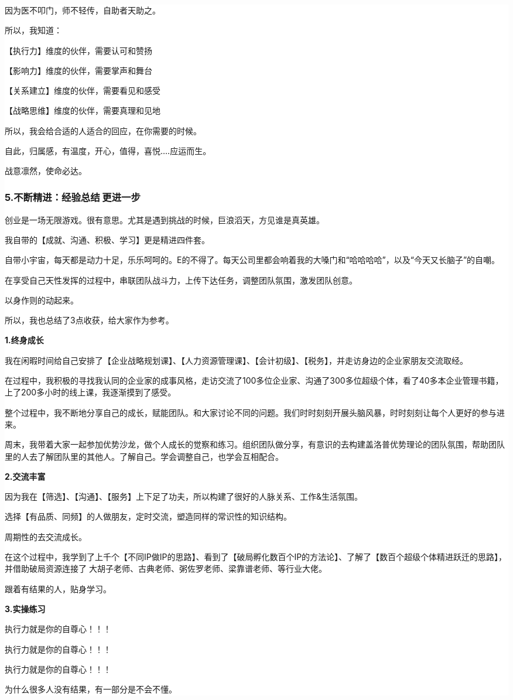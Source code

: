因为医不叩门，师不轻传，自助者天助之。

所以，我知道：

【执行力】维度的伙伴，需要认可和赞扬

【影响力】维度的伙伴，需要掌声和舞台

【关系建立】维度的伙伴，需要看见和感受

【战略思维】维度的伙伴，需要真理和见地

所以，我会给合适的人适合的回应，在你需要的时候。

自此，归属感，有温度，开心，值得，喜悦....应运而生。

战意凛然，使命必达。

### 5.不断精进：经验总结 更进一步

创业是一场无限游戏。很有意思。尤其是遇到挑战的时候，巨浪滔天，方见谁是真英雄。

我自带的【成就、沟通、积极、学习】更是精进四件套。

自带小宇宙，每天都是动力十足，乐乐呵呵的。E的不得了。每天公司里都会响着我的大嗓门和“哈哈哈哈”，以及“今天又长脑子”的自嘲。

在享受自己天性发挥的过程中，串联团队战斗力，上传下达任务，调整团队氛围，激发团队创意。

以身作则的动起来。

所以，我也总结了3点收获，给大家作为参考。

**1.终身成长**

我在闲暇时间给自己安排了【企业战略规划课】、【人力资源管理课】、【会计初级】、【税务】，并走访身边的企业家朋友交流取经。

在过程中，我积极的寻找我认同的企业家的成事风格，走访交流了100多位企业家、沟通了300多位超级个体，看了40多本企业管理书籍，上了200多小时的线上课，我逐渐摸到了感受。

整个过程中，我不断地分享自己的成长，赋能团队。和大家讨论不同的问题。我们时时刻刻开展头脑风暴，时时刻刻让每个人更好的参与进来。

周末，我带着大家一起参加优势沙龙，做个人成长的觉察和练习。组织团队做分享，有意识的去构建盖洛普优势理论的团队氛围，帮助团队里的人去了解团队里的其他人。了解自己。学会调整自己，也学会互相配合。

**2.交流丰富**

因为我在【筛选】、【沟通】、【服务】上下足了功夫，所以构建了很好的人脉关系、工作&生活氛围。

选择【有品质、同频】的人做朋友，定时交流，塑造同样的常识性的知识结构。

周期性的去交流成长。

在这个过程中，我学到了上千个【不同IP做IP的思路】、看到了【破局孵化数百个IP的方法论】、了解了【数百个超级个体精进跃迁的思路】，并借助破局资源连接了
大胡子老师、古典老师、粥佐罗老师、梁靠谱老师、等行业大佬。

跟着有结果的人，贴身学习。

**3.实操练习**

执行力就是你的自尊心！！！

执行力就是你的自尊心！！！

执行力就是你的自尊心！！！

为什么很多人没有结果，有一部分是不会不懂。
